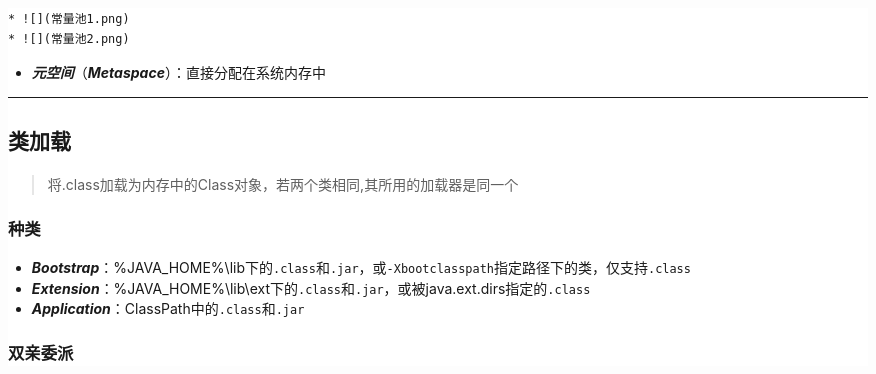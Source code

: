     * ![](常量池1.png)
    * ![](常量池2.png)
* ***元空间***（***Metaspace***）：直接分配在系统内存中

---

## 类加载

> 将.class加载为内存中的Class对象，若两个类相同,其所用的加载器是同一个

### 种类

* ***Bootstrap***：%JAVA_HOME%\lib下的`.class`和`.jar`，或`-Xbootclasspath`指定路径下的类，仅支持`.class`
* ***Extension***：%JAVA_HOME%\lib\ext下的`.class`和`.jar`，或被java.ext.dirs指定的`.class`
* ***Application***：ClassPath中的`.class`和`.jar`

### 双亲委派
